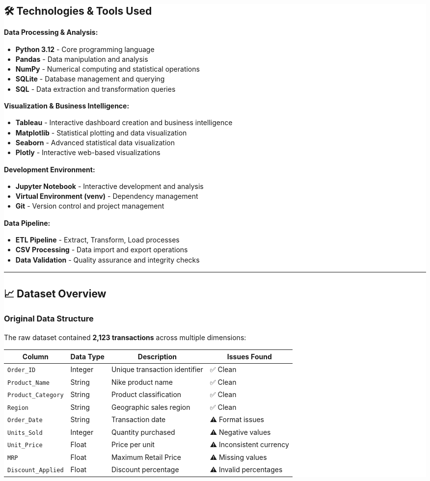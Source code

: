 


  
## 🛠️ Technologies & Tools Used

**Data Processing & Analysis:**
- **Python 3.12** - Core programming language
- **Pandas** - Data manipulation and analysis
- **NumPy** - Numerical computing and statistical operations
- **SQLite** - Database management and querying
- **SQL** - Data extraction and transformation queries

**Visualization & Business Intelligence:**
- **Tableau** - Interactive dashboard creation and business intelligence
- **Matplotlib** - Statistical plotting and data visualization
- **Seaborn** - Advanced statistical data visualization
- **Plotly** - Interactive web-based visualizations

**Development Environment:**
- **Jupyter Notebook** - Interactive development and analysis
- **Virtual Environment (venv)** - Dependency management
- **Git** - Version control and project management

**Data Pipeline:**
- **ETL Pipeline** - Extract, Transform, Load processes
- **CSV Processing** - Data import and export operations
- **Data Validation** - Quality assurance and integrity checks

---

## 📈 Dataset Overview

### Original Data Structure
The raw dataset contained **2,123 transactions** across multiple dimensions:

| Column | Data Type | Description | Issues Found |
|--------|-----------|-------------|--------------|
| `Order_ID` | Integer | Unique transaction identifier | ✅ Clean |
| `Product_Name` | String | Nike product name | ✅ Clean |
| `Product_Category` | String | Product classification | ✅ Clean |
| `Region` | String | Geographic sales region | ✅ Clean |
| `Order_Date` | String | Transaction date | ⚠️ Format issues |
| `Units_Sold` | Integer | Quantity purchased | ⚠️ Negative values |
| `Unit_Price` | Float | Price per unit | ⚠️ Inconsistent currency |
| `MRP` | Float | Maximum Retail Price | ⚠️ Missing values |
| `Discount_Applied` | Float | Discount percentage | ⚠️ Invalid percentages |
